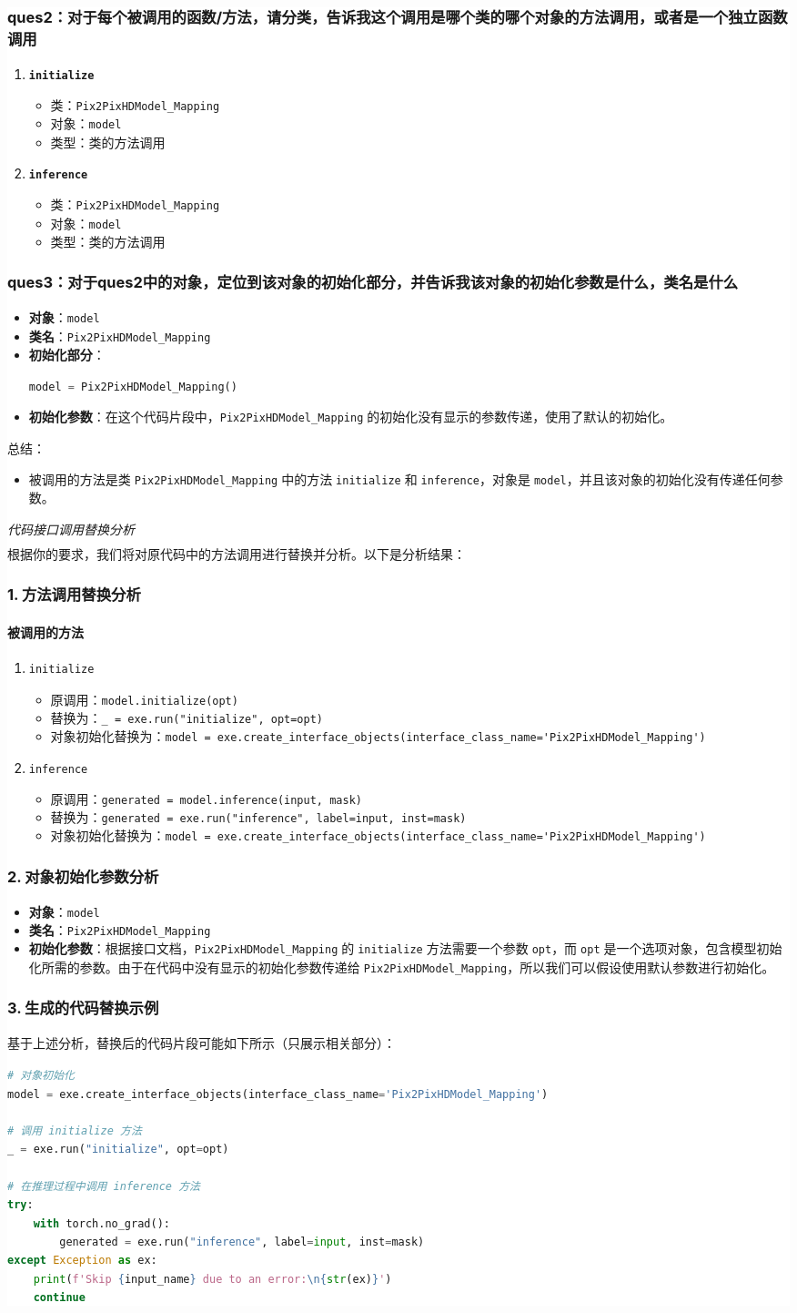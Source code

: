 ### ques2：对于每个被调用的函数/方法，请分类，告诉我这个调用是哪个类的哪个对象的方法调用，或者是一个独立函数调用

1. **`initialize`**
   - 类：`Pix2PixHDModel_Mapping`
   - 对象：`model`
   - 类型：类的方法调用

2. **`inference`**
   - 类：`Pix2PixHDModel_Mapping`
   - 对象：`model`
   - 类型：类的方法调用

### ques3：对于ques2中的对象，定位到该对象的初始化部分，并告诉我该对象的初始化参数是什么，类名是什么

- **对象**：`model`
- **类名**：`Pix2PixHDModel_Mapping`
- **初始化部分**：
  ```python
  model = Pix2PixHDModel_Mapping()
  ```
- **初始化参数**：在这个代码片段中，`Pix2PixHDModel_Mapping` 的初始化没有显示的参数传递，使用了默认的初始化。

总结：
- 被调用的方法是类 `Pix2PixHDModel_Mapping` 中的方法 `initialize` 和 `inference`，对象是 `model`，并且该对象的初始化没有传递任何参数。


$$$$$代码接口调用替换分析$$$$$
根据你的要求，我们将对原代码中的方法调用进行替换并分析。以下是分析结果：

### 1. 方法调用替换分析

#### 被调用的方法
1. `initialize`
   - 原调用：`model.initialize(opt)`
   - 替换为：`_ = exe.run("initialize", opt=opt)`
   - 对象初始化替换为：`model = exe.create_interface_objects(interface_class_name='Pix2PixHDModel_Mapping')`

2. `inference`
   - 原调用：`generated = model.inference(input, mask)`
   - 替换为：`generated = exe.run("inference", label=input, inst=mask)`
   - 对象初始化替换为：`model = exe.create_interface_objects(interface_class_name='Pix2PixHDModel_Mapping')`

### 2. 对象初始化参数分析
- **对象**：`model`
- **类名**：`Pix2PixHDModel_Mapping`
- **初始化参数**：根据接口文档，`Pix2PixHDModel_Mapping` 的 `initialize` 方法需要一个参数 `opt`，而 `opt` 是一个选项对象，包含模型初始化所需的参数。由于在代码中没有显示的初始化参数传递给 `Pix2PixHDModel_Mapping`，所以我们可以假设使用默认参数进行初始化。

### 3. 生成的代码替换示例
基于上述分析，替换后的代码片段可能如下所示（只展示相关部分）：

```python
# 对象初始化
model = exe.create_interface_objects(interface_class_name='Pix2PixHDModel_Mapping')

# 调用 initialize 方法
_ = exe.run("initialize", opt=opt)

# 在推理过程中调用 inference 方法
try:
    with torch.no_grad():
        generated = exe.run("inference", label=input, inst=mask)
except Exception as ex:
    print(f'Skip {input_name} due to an error:\n{str(ex)}')
    continue
```